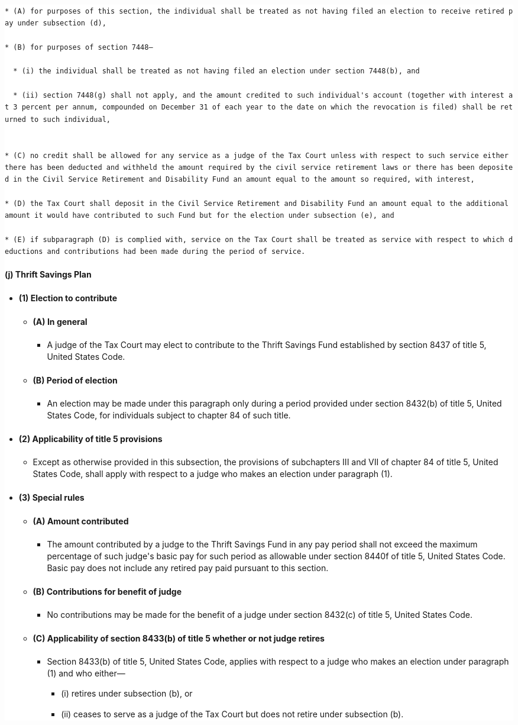     * (A) for purposes of this section, the individual shall be treated as not having filed an election to receive retired pay under subsection (d),

    * (B) for purposes of section 7448—

      * (i) the individual shall be treated as not having filed an election under section 7448(b), and

      * (ii) section 7448(g) shall not apply, and the amount credited to such individual's account (together with interest at 3 percent per annum, compounded on December 31 of each year to the date on which the revocation is filed) shall be returned to such individual,


    * (C) no credit shall be allowed for any service as a judge of the Tax Court unless with respect to such service either there has been deducted and withheld the amount required by the civil service retirement laws or there has been deposited in the Civil Service Retirement and Disability Fund an amount equal to the amount so required, with interest,

    * (D) the Tax Court shall deposit in the Civil Service Retirement and Disability Fund an amount equal to the additional amount it would have contributed to such Fund but for the election under subsection (e), and

    * (E) if subparagraph (D) is complied with, service on the Tax Court shall be treated as service with respect to which deductions and contributions had been made during the period of service.

#### (j) Thrift Savings Plan
* #### (1) Election to contribute
  * #### (A) In general
    * A judge of the Tax Court may elect to contribute to the Thrift Savings Fund established by section 8437 of title 5, United States Code.

  * #### (B) Period of election
    * An election may be made under this paragraph only during a period provided under section 8432(b) of title 5, United States Code, for individuals subject to chapter 84 of such title.

* #### (2) Applicability of title 5 provisions
  * Except as otherwise provided in this subsection, the provisions of subchapters III and VII of chapter 84 of title 5, United States Code, shall apply with respect to a judge who makes an election under paragraph (1).

* #### (3) Special rules
  * #### (A) Amount contributed
    * The amount contributed by a judge to the Thrift Savings Fund in any pay period shall not exceed the maximum percentage of such judge's basic pay for such period as allowable under section 8440f of title 5, United States Code. Basic pay does not include any retired pay paid pursuant to this section.

  * #### (B) Contributions for benefit of judge
    * No contributions may be made for the benefit of a judge under section 8432(c) of title 5, United States Code.

  * #### (C) Applicability of section 8433(b) of title 5 whether or not judge retires
    * Section 8433(b) of title 5, United States Code, applies with respect to a judge who makes an election under paragraph (1) and who either—

      * (i) retires under subsection (b), or

      * (ii) ceases to serve as a judge of the Tax Court but does not retire under subsection (b).
